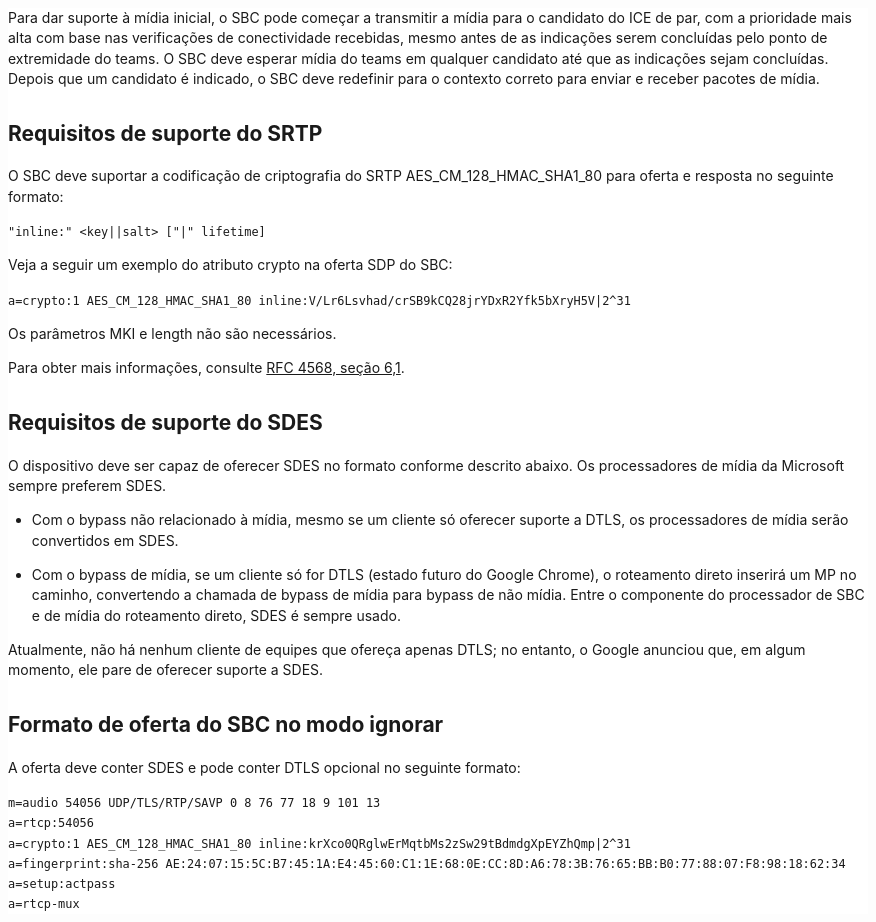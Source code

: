 Para dar suporte à mídia inicial, o SBC pode começar a transmitir a mídia para o candidato do ICE de par, com a prioridade mais alta com base nas verificações de conectividade recebidas, mesmo antes de as indicações serem concluídas pelo ponto de extremidade do teams. O SBC deve esperar mídia do teams em qualquer candidato até que as indicações sejam concluídas. Depois que um candidato é indicado, o SBC deve redefinir para o contexto correto para enviar e receber pacotes de mídia.

## <a name="srtp-support-requirements"></a>Requisitos de suporte do SRTP

O SBC deve suportar a codificação de criptografia do SRTP AES_CM_128_HMAC_SHA1_80 para oferta e resposta no seguinte formato:

```
"inline:" <key||salt> ["|" lifetime]
```

Veja a seguir um exemplo do atributo crypto na oferta SDP do SBC:

```
a=crypto:1 AES_CM_128_HMAC_SHA1_80 inline:V/Lr6Lsvhad/crSB9kCQ28jrYDxR2Yfk5bXryH5V|2^31
```

Os parâmetros MKI e length não são necessários.

Para obter mais informações, consulte [RFC 4568, seção 6,1](https://tools.ietf.org/html/rfc4568#section-6.1).

## <a name="sdes-support-requirements"></a>Requisitos de suporte do SDES

O dispositivo deve ser capaz de oferecer SDES no formato conforme descrito abaixo. Os processadores de mídia da Microsoft sempre preferem SDES.

- Com o bypass não relacionado à mídia, mesmo se um cliente só oferecer suporte a DTLS, os processadores de mídia serão convertidos em SDES.

- Com o bypass de mídia, se um cliente só for DTLS (estado futuro do Google Chrome), o roteamento direto inserirá um MP no caminho, convertendo a chamada de bypass de mídia para bypass de não mídia. Entre o componente do processador de SBC e de mídia do roteamento direto, SDES é sempre usado.

Atualmente, não há nenhum cliente de equipes que ofereça apenas DTLS; no entanto, o Google anunciou que, em algum momento, ele pare de oferecer suporte a SDES.

## <a name="format-for-offer-from-sbc-in-bypass-mode"></a>Formato de oferta do SBC no modo ignorar 

A oferta deve conter SDES e pode conter DTLS opcional no seguinte formato:

```
m=audio 54056 UDP/TLS/RTP/SAVP 0 8 76 77 18 9 101 13
a=rtcp:54056
a=crypto:1 AES_CM_128_HMAC_SHA1_80 inline:krXco0QRglwErMqtbMs2zSw29tBdmdgXpEYZhQmp|2^31
a=fingerprint:sha-256 AE:24:07:15:5C:B7:45:1A:E4:45:60:C1:1E:68:0E:CC:8D:A6:78:3B:76:65:BB:B0:77:88:07:F8:98:18:62:34
a=setup:actpass
a=rtcp-mux
```
